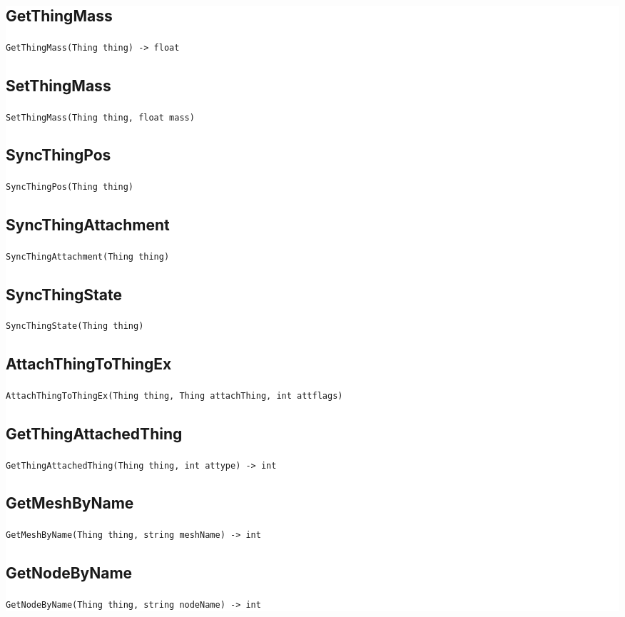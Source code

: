 ## GetThingMass

```cog
GetThingMass(Thing thing) -> float
```

## SetThingMass

```cog
SetThingMass(Thing thing, float mass)
```

## SyncThingPos

```cog
SyncThingPos(Thing thing)
```

## SyncThingAttachment

```cog
SyncThingAttachment(Thing thing)
```

## SyncThingState

```cog
SyncThingState(Thing thing)
```

## AttachThingToThingEx

```cog
AttachThingToThingEx(Thing thing, Thing attachThing, int attflags)
```

## GetThingAttachedThing

```cog
GetThingAttachedThing(Thing thing, int attype) -> int
```

## GetMeshByName

```cog
GetMeshByName(Thing thing, string meshName) -> int
```

## GetNodeByName

```cog
GetNodeByName(Thing thing, string nodeName) -> int
```

